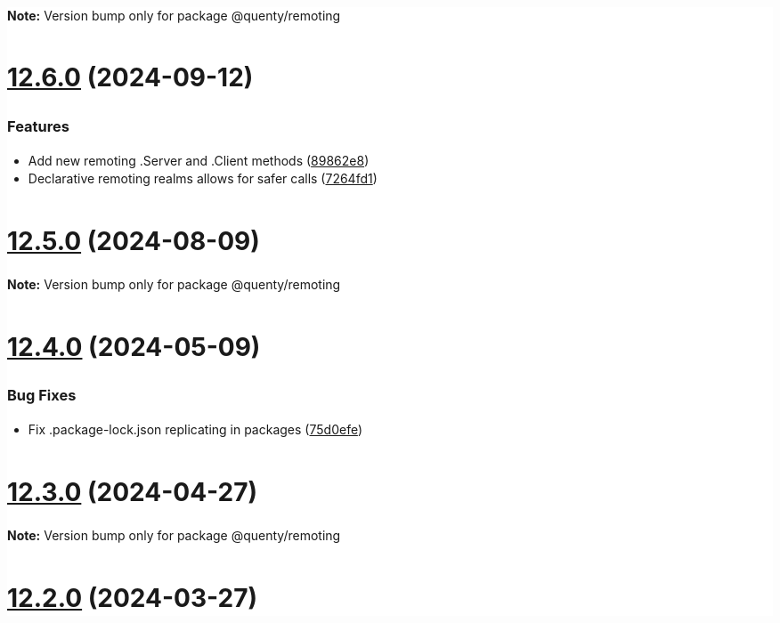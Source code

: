**Note:** Version bump only for package @quenty/remoting





# [12.6.0](https://github.com/Quenty/NevermoreEngine/compare/@quenty/remoting@12.5.0...@quenty/remoting@12.6.0) (2024-09-12)


### Features

* Add new remoting .Server and .Client methods ([89862e8](https://github.com/Quenty/NevermoreEngine/commit/89862e852456ada3a1b1eefde682229c4ca033fa))
* Declarative remoting realms allows for safer calls ([7264fd1](https://github.com/Quenty/NevermoreEngine/commit/7264fd1eb7b9d812a7383ec62db63ed90e78472a))





# [12.5.0](https://github.com/Quenty/NevermoreEngine/compare/@quenty/remoting@12.4.0...@quenty/remoting@12.5.0) (2024-08-09)

**Note:** Version bump only for package @quenty/remoting





# [12.4.0](https://github.com/Quenty/NevermoreEngine/compare/@quenty/remoting@12.3.0...@quenty/remoting@12.4.0) (2024-05-09)


### Bug Fixes

* Fix .package-lock.json replicating in packages ([75d0efe](https://github.com/Quenty/NevermoreEngine/commit/75d0efeef239f221d93352af71a5b3e930ec23c5))





# [12.3.0](https://github.com/Quenty/NevermoreEngine/compare/@quenty/remoting@12.2.0...@quenty/remoting@12.3.0) (2024-04-27)

**Note:** Version bump only for package @quenty/remoting





# [12.2.0](https://github.com/Quenty/NevermoreEngine/compare/@quenty/remoting@12.1.0...@quenty/remoting@12.2.0) (2024-03-27)

